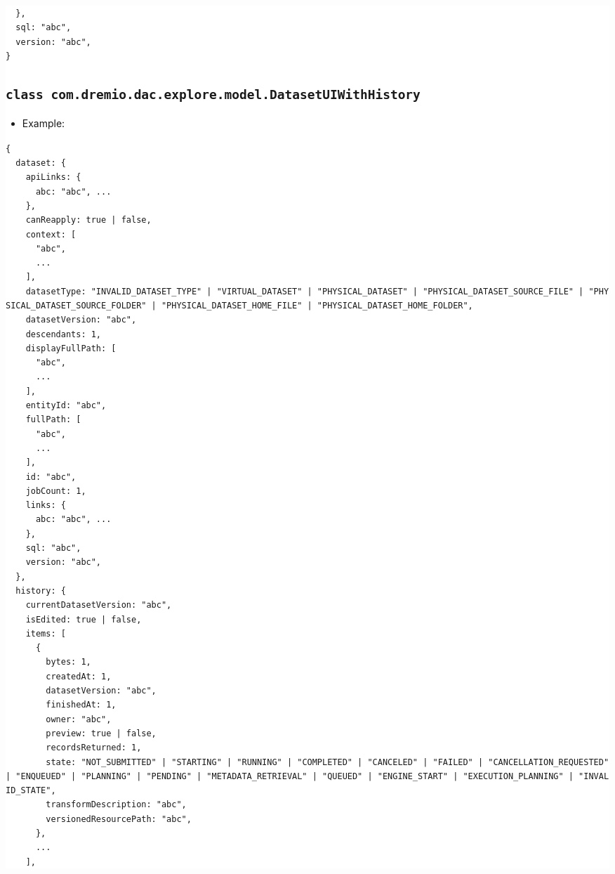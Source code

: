 ```
  },
  sql: "abc",
  version: "abc",
}
```

## `class com.dremio.dac.explore.model.DatasetUIWithHistory`
- Example:
```
{
  dataset: {
    apiLinks: {
      abc: "abc", ...
    },
    canReapply: true | false,
    context: [
      "abc",
      ...
    ],
    datasetType: "INVALID_DATASET_TYPE" | "VIRTUAL_DATASET" | "PHYSICAL_DATASET" | "PHYSICAL_DATASET_SOURCE_FILE" | "PHYSICAL_DATASET_SOURCE_FOLDER" | "PHYSICAL_DATASET_HOME_FILE" | "PHYSICAL_DATASET_HOME_FOLDER",
    datasetVersion: "abc",
    descendants: 1,
    displayFullPath: [
      "abc",
      ...
    ],
    entityId: "abc",
    fullPath: [
      "abc",
      ...
    ],
    id: "abc",
    jobCount: 1,
    links: {
      abc: "abc", ...
    },
    sql: "abc",
    version: "abc",
  },
  history: {
    currentDatasetVersion: "abc",
    isEdited: true | false,
    items: [
      {
        bytes: 1,
        createdAt: 1,
        datasetVersion: "abc",
        finishedAt: 1,
        owner: "abc",
        preview: true | false,
        recordsReturned: 1,
        state: "NOT_SUBMITTED" | "STARTING" | "RUNNING" | "COMPLETED" | "CANCELED" | "FAILED" | "CANCELLATION_REQUESTED" | "ENQUEUED" | "PLANNING" | "PENDING" | "METADATA_RETRIEVAL" | "QUEUED" | "ENGINE_START" | "EXECUTION_PLANNING" | "INVALID_STATE",
        transformDescription: "abc",
        versionedResourcePath: "abc",
      },
      ...
    ],
```